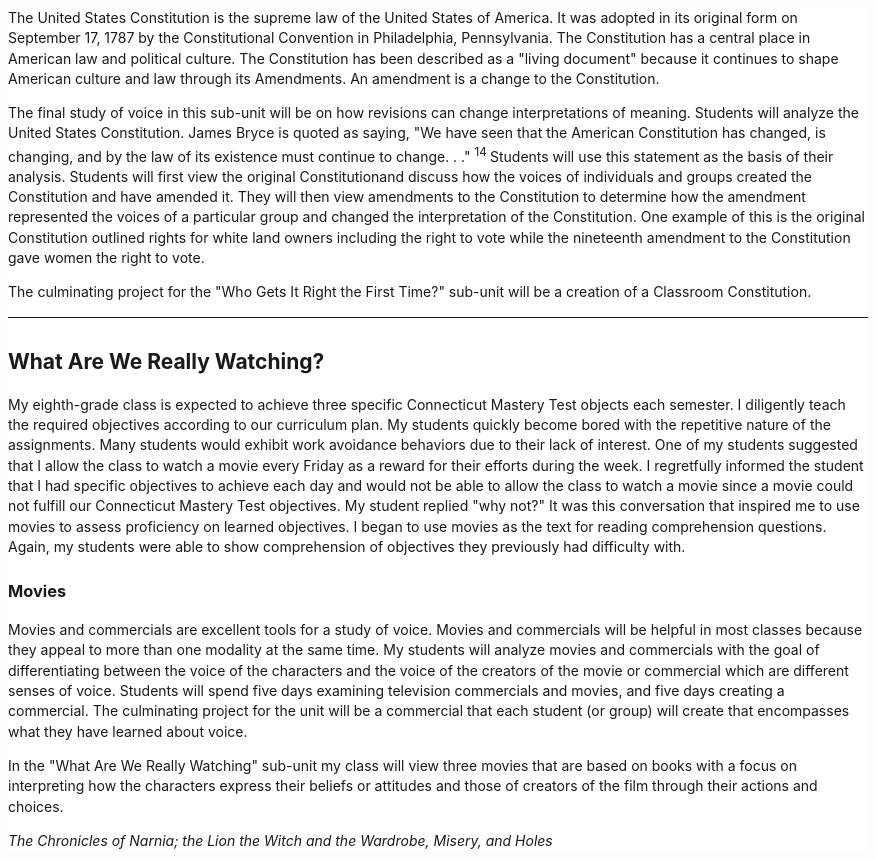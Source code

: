 The United States Constitution is the supreme law of the United States of America. It was adopted in its original form on September 17, 1787 by the Constitutional Convention in Philadelphia, Pennsylvania. The Constitution has a central place in American law and political culture. The Constitution has been described as a "living document" because it continues to shape American culture and law through its Amendments. An amendment is a change to the Constitution.
</p>
<p>
The final study of voice in this sub-unit will be on how revisions can change interpretations of meaning. Students will analyze the United States Constitution. James Bryce is quoted as saying, "We have seen that the American Constitution has changed, is changing, and by the law of its existence must continue to change. . ."
<sup>
14
</sup>
Students will use this statement as the basis of their analysis. Students will first view the original Constitutionand discuss how the voices of individuals and groups created the Constitution and have amended it. They will then view amendments to the Constitution to determine how the amendment represented the voices of a particular group and changed the interpretation of the Constitution. One example of this is the original Constitution outlined rights for white land owners including the right to vote while the nineteenth amendment to the Constitution gave women the right to vote.
</p>
<p>
The culminating project for the "Who Gets It Right the First Time?" sub-unit will be a creation of a Classroom Constitution.
</p>
<hr/>
<h2>
What Are We Really Watching?
</h2>
<p>
My eighth-grade class is expected to achieve three specific Connecticut Mastery Test objects each semester. I diligently teach the required objectives according to our curriculum plan. My students quickly become bored with the repetitive nature of the assignments. Many students would exhibit work avoidance behaviors due to their lack of interest. One of my students suggested that I allow the class to watch a movie every Friday as a reward for their efforts during the week. I regretfully informed the student that I had specific objectives to achieve each day and would not be able to allow the class to watch a movie since a movie could not fulfill our Connecticut Mastery Test objectives. My student replied "why not?" It was this conversation that inspired me to use movies to assess proficiency on learned objectives. I began to use movies as the text for reading comprehension questions. Again, my students were able to show comprehension of objectives they previously had difficulty with.
</p>
<h3>
Movies
</h3>
<p>
Movies and commercials are excellent tools for a study of voice. Movies and commercials will be helpful in most classes because they appeal to more than one modality at the same time. My students will analyze movies and commercials with the goal of differentiating between the voice of the characters and the voice of the creators of the movie or commercial which are different senses of voice. Students will spend five days examining television commercials and movies, and five days creating a commercial. The culminating project for the unit will be a commercial that each student (or group) will create that encompasses what they have learned about voice.
</p>
<p>
In the "What Are We Really Watching" sub-unit my class will view three movies that are based on books with a focus on interpreting how the characters express their beliefs or attitudes and those of creators of the film through their actions and choices.
</p>
<p>
<i>
The Chronicles of Narnia; the Lion the Witch and the Wardrobe, Misery, and Holes
</i>